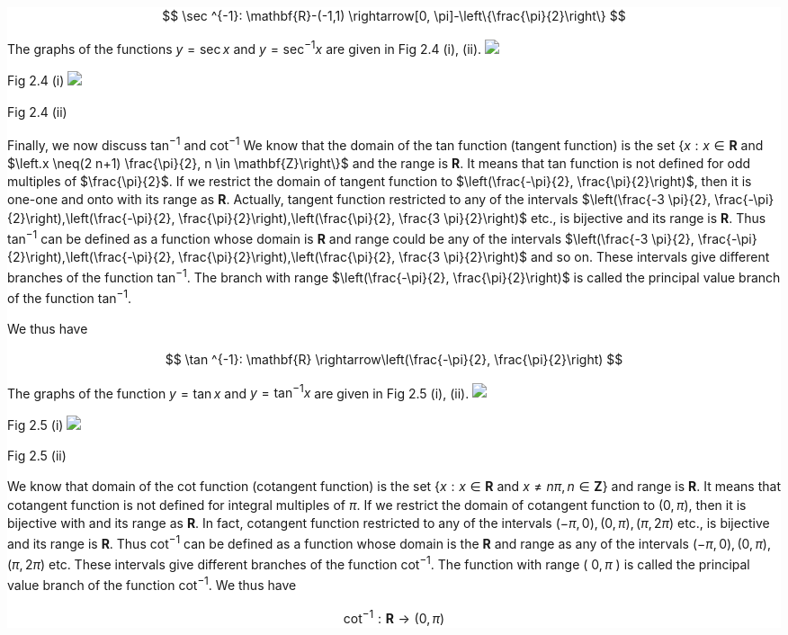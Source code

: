 $$
\sec ^{-1}: \mathbf{R}-(-1,1) \rightarrow[0, \pi]-\left\{\frac{\pi}{2}\right\}
$$

The graphs of the functions $y=\sec x$ and $y=\sec ^{-1} x$ are given in Fig 2.4 (i), (ii).
![](https://cdn.mathpix.com/cropped/2025_07_21_9285e5942c529515a344g-06.jpg?height=620&width=671&top_left_y=1114&top_left_x=156)

Fig 2.4 (i)
![](https://cdn.mathpix.com/cropped/2025_07_21_9285e5942c529515a344g-06.jpg?height=720&width=590&top_left_y=983&top_left_x=881)

Fig 2.4 (ii)

Finally, we now discuss $\tan ^{-1}$ and $\cot ^{-1}$
We know that the domain of the tan function (tangent function) is the set $\left\{x: x \in \mathbf{R}\right.$ and $\left.x \neq(2 n+1) \frac{\pi}{2}, n \in \mathbf{Z}\right\}$ and the range is $\mathbf{R}$. It means that tan function is not defined for odd multiples of $\frac{\pi}{2}$. If we restrict the domain of tangent function to
$\left(\frac{-\pi}{2}, \frac{\pi}{2}\right)$, then it is one-one and onto with its range as $\mathbf{R}$. Actually, tangent function restricted to any of the intervals $\left(\frac{-3 \pi}{2}, \frac{-\pi}{2}\right),\left(\frac{-\pi}{2}, \frac{\pi}{2}\right),\left(\frac{\pi}{2}, \frac{3 \pi}{2}\right)$ etc., is bijective and its range is $\mathbf{R}$. Thus $\tan ^{-1}$ can be defined as a function whose domain is $\mathbf{R}$ and range could be any of the intervals $\left(\frac{-3 \pi}{2}, \frac{-\pi}{2}\right),\left(\frac{-\pi}{2}, \frac{\pi}{2}\right),\left(\frac{\pi}{2}, \frac{3 \pi}{2}\right)$ and so on. These intervals give different branches of the function $\tan ^{-1}$. The branch with range $\left(\frac{-\pi}{2}, \frac{\pi}{2}\right)$ is called the principal value branch of the function $\tan ^{-1}$.

We thus have

$$
\tan ^{-1}: \mathbf{R} \rightarrow\left(\frac{-\pi}{2}, \frac{\pi}{2}\right)
$$

The graphs of the function $y=\tan x$ and $y=\tan ^{-1} x$ are given in Fig 2.5 (i), (ii).
![](https://cdn.mathpix.com/cropped/2025_07_21_9285e5942c529515a344g-07.jpg?height=569&width=646&top_left_y=1214&top_left_x=166)

Fig 2.5 (i)
![](https://cdn.mathpix.com/cropped/2025_07_21_9285e5942c529515a344g-07.jpg?height=679&width=518&top_left_y=1052&top_left_x=947)

Fig 2.5 (ii)

We know that domain of the cot function (cotangent function) is the set $\{x: x \in \mathbf{R}$ and $x \neq n \pi, n \in \mathbf{Z}\}$ and range is $\mathbf{R}$. It means that cotangent function is not defined for integral multiples of $\pi$. If we restrict the domain of cotangent function to $(0, \pi)$, then it is bijective with and its range as $\mathbf{R}$. In fact, cotangent function restricted to any of the intervals $(-\pi, 0),(0, \pi),(\pi, 2 \pi)$ etc., is bijective and its range is $\mathbf{R}$. Thus $\cot ^{-1}$ can be defined as a function whose domain is the $\mathbf{R}$ and range as any of the
intervals $(-\pi, 0),(0, \pi),(\pi, 2 \pi)$ etc. These intervals give different branches of the function $\cot ^{-1}$. The function with range ( $0, \pi$ ) is called the principal value branch of the function $\cot ^{-1}$. We thus have

$$
\cot ^{-1}: \mathbf{R} \rightarrow(0, \pi)
$$
